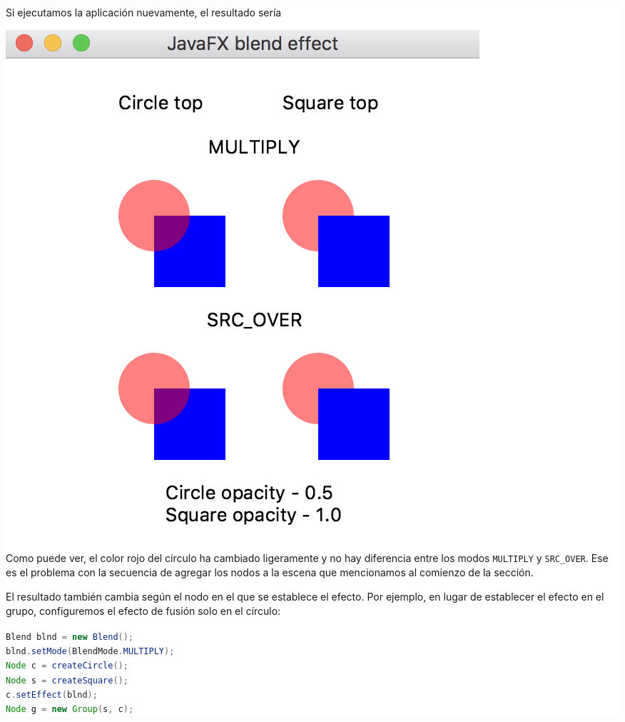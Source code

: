 Si ejecutamos la aplicación nuevamente, el resultado sería

![](img/fig20.png)

Como puede ver, el color rojo del círculo ha cambiado ligeramente y no hay diferencia entre los modos `MULTIPLY` y `SRC_OVER`. Ese es el problema con la secuencia de agregar los nodos a la escena que mencionamos al comienzo de la sección.

El resultado también cambia según el nodo en el que se establece el efecto. Por ejemplo, en lugar de establecer el efecto en el grupo, configuremos el efecto de fusión solo en el círculo:

```Java
Blend blnd = new Blend();
blnd.setMode(BlendMode.MULTIPLY);
Node c = createCircle();
Node s = createSquare();
c.setEffect(blnd);
Node g = new Group(s, c);
```
